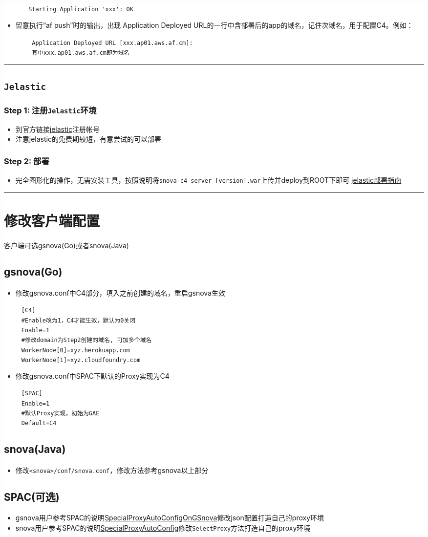 ```
       Starting Application 'xxx': OK 
```
  * 留意执行“af push”时的输出，出现 Application Deployed URL的一行中含部署后的app的域名，记住次域名，用于配置C4。例如：
```
        Application Deployed URL [xxx.ap01.aws.af.cm]: 
        其中xxx.ap01.aws.af.cm即为域名
```


---


## `Jelastic` ##
### Step 1: 注册`Jelastic`环境 ###
  * 到官方链接[jelastic](http://jelastic.com)注册帐号
  * 注意jelastic的免费期较短，有意尝试的可以部署

### Step 2: 部署 ###
  * 完全图形化的操作，无需安装工具，按照说明将`snova-c4-server-[version].war`上传并deploy到ROOT下即可   [jelastic部署指南](http://jelastic.com/docs/upload-deploy-application)


---


# 修改客户端配置 #
客户端可选gsnova(Go)或者snova(Java)
## gsnova(Go) ##
  * 修改gsnova.conf中C4部分，填入之前创建的域名，重启gsnova生效
```
     [C4]
     #Enable改为1，C4才能生效，默认为0关闭
     Enable=1
     #修改domain为Step2创建的域名, 可加多个域名
     WorkerNode[0]=xyz.herokuapp.com
     WorkerNode[1]=xyz.cloudfoundry.com
```
  * 修改gsnova.conf中SPAC下默认的Proxy实现为C4
```
     [SPAC]
     Enable=1
     #默认Proxy实现，初始为GAE
     Default=C4
```
## snova(Java) ##
  * 修改`<snova>/conf/snova.conf`，修改方法参考gsnova以上部分
## SPAC(可选) ##
  * gsnova用户参考SPAC的说明[SpecialProxyAutoConfigOnGSnova](SpecialProxyAutoConfigOnGSnova.md)修改json配置打造自己的proxy环境
  * snova用户参考SPAC的说明[SpecialProxyAutoConfig](http://code.google.com/p/snova/wiki/SpecialProxyAutoConfig)修改`SelectProxy`方法打造自己的proxy环境

